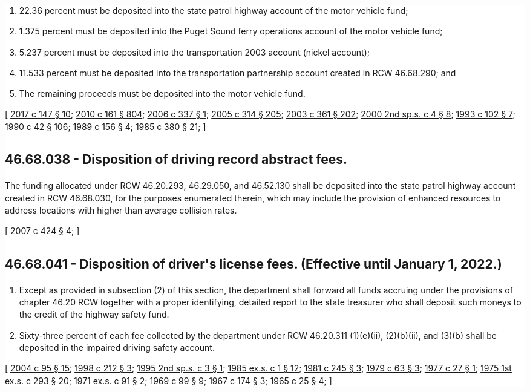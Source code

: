 1. 22.36 percent must be deposited into the state patrol highway account of the motor vehicle fund;

2. 1.375 percent must be deposited into the Puget Sound ferry operations account of the motor vehicle fund;

3. 5.237 percent must be deposited into the transportation 2003 account (nickel account);

4. 11.533 percent must be deposited into the transportation partnership account created in RCW 46.68.290; and

5. The remaining proceeds must be deposited into the motor vehicle fund.

\[ [2017 c 147 § 10](http://lawfilesext.leg.wa.gov/biennium/2017-18/Pdf/Bills/Session%20Laws/House/1813-S.SL.pdf?cite=2017%20c%20147%20§%2010); [2010 c 161 § 804](http://lawfilesext.leg.wa.gov/biennium/2009-10/Pdf/Bills/Session%20Laws/Senate/6379.SL.pdf?cite=2010%20c%20161%20§%20804); [2006 c 337 § 1](http://lawfilesext.leg.wa.gov/biennium/2005-06/Pdf/Bills/Session%20Laws/Senate/6839-S.SL.pdf?cite=2006%20c%20337%20§%201); [2005 c 314 § 205](http://lawfilesext.leg.wa.gov/biennium/2005-06/Pdf/Bills/Session%20Laws/Senate/6103-S.SL.pdf?cite=2005%20c%20314%20§%20205); [2003 c 361 § 202](http://lawfilesext.leg.wa.gov/biennium/2003-04/Pdf/Bills/Session%20Laws/House/2231-S.SL.pdf?cite=2003%20c%20361%20§%20202); [2000 2nd sp.s. c 4 § 8](http://lawfilesext.leg.wa.gov/biennium/1999-00/Pdf/Bills/Session%20Laws/Senate/6856-S2.SL.pdf?cite=2000%202nd%20sp.s.%20c%204%20§%208); [1993 c 102 § 7](http://lawfilesext.leg.wa.gov/biennium/1993-94/Pdf/Bills/Session%20Laws/Senate/5426.SL.pdf?cite=1993%20c%20102%20§%207); [1990 c 42 § 106](http://leg.wa.gov/CodeReviser/documents/sessionlaw/1990c42.pdf?cite=1990%20c%2042%20§%20106); [1989 c 156 § 4](http://leg.wa.gov/CodeReviser/documents/sessionlaw/1989c156.pdf?cite=1989%20c%20156%20§%204); [1985 c 380 § 21](http://leg.wa.gov/CodeReviser/documents/sessionlaw/1985c380.pdf?cite=1985%20c%20380%20§%2021); \]

## 46.68.038 - Disposition of driving record abstract fees.
The funding allocated under RCW 46.20.293, 46.29.050, and 46.52.130 shall be deposited into the state patrol highway account created in RCW 46.68.030, for the purposes enumerated therein, which may include the provision of enhanced resources to address locations with higher than average collision rates.

\[ [2007 c 424 § 4](http://lawfilesext.leg.wa.gov/biennium/2007-08/Pdf/Bills/Session%20Laws/Senate/5937-S.SL.pdf?cite=2007%20c%20424%20§%204); \]

## 46.68.041 - Disposition of driver's license fees. (Effective until January 1, 2022.)
1. Except as provided in subsection (2) of this section, the department shall forward all funds accruing under the provisions of chapter 46.20 RCW together with a proper identifying, detailed report to the state treasurer who shall deposit such moneys to the credit of the highway safety fund.

2. Sixty-three percent of each fee collected by the department under RCW 46.20.311 (1)(e)(ii), (2)(b)(ii), and (3)(b) shall be deposited in the impaired driving safety account.

\[ [2004 c 95 § 15](http://lawfilesext.leg.wa.gov/biennium/2003-04/Pdf/Bills/Session%20Laws/House/2660-S.SL.pdf?cite=2004%20c%2095%20§%2015); [1998 c 212 § 3](http://lawfilesext.leg.wa.gov/biennium/1997-98/Pdf/Bills/Session%20Laws/Senate/6187-S.SL.pdf?cite=1998%20c%20212%20§%203); [1995 2nd sp.s. c 3 § 1](http://lawfilesext.leg.wa.gov/biennium/1995-96/Pdf/Bills/Session%20Laws/House/2076.SL.pdf?cite=1995%202nd%20sp.s.%20c%203%20§%201); [1985 ex.s. c 1 § 12](http://leg.wa.gov/CodeReviser/documents/sessionlaw/1985ex1c1.pdf?cite=1985%20ex.s.%20c%201%20§%2012); [1981 c 245 § 3](http://leg.wa.gov/CodeReviser/documents/sessionlaw/1981c245.pdf?cite=1981%20c%20245%20§%203); [1979 c 63 § 3](http://leg.wa.gov/CodeReviser/documents/sessionlaw/1979c63.pdf?cite=1979%20c%2063%20§%203); [1977 c 27 § 1](http://leg.wa.gov/CodeReviser/documents/sessionlaw/1977c27.pdf?cite=1977%20c%2027%20§%201); [1975 1st ex.s. c 293 § 20](http://leg.wa.gov/CodeReviser/documents/sessionlaw/1975ex1c293.pdf?cite=1975%201st%20ex.s.%20c%20293%20§%2020); [1971 ex.s. c 91 § 2](http://leg.wa.gov/CodeReviser/documents/sessionlaw/1971ex1c91.pdf?cite=1971%20ex.s.%20c%2091%20§%202); [1969 c 99 § 9](http://leg.wa.gov/CodeReviser/documents/sessionlaw/1969c99.pdf?cite=1969%20c%2099%20§%209); [1967 c 174 § 3](http://leg.wa.gov/CodeReviser/documents/sessionlaw/1967c174.pdf?cite=1967%20c%20174%20§%203); [1965 c 25 § 4](http://leg.wa.gov/CodeReviser/documents/sessionlaw/1965c25.pdf?cite=1965%20c%2025%20§%204); \]
